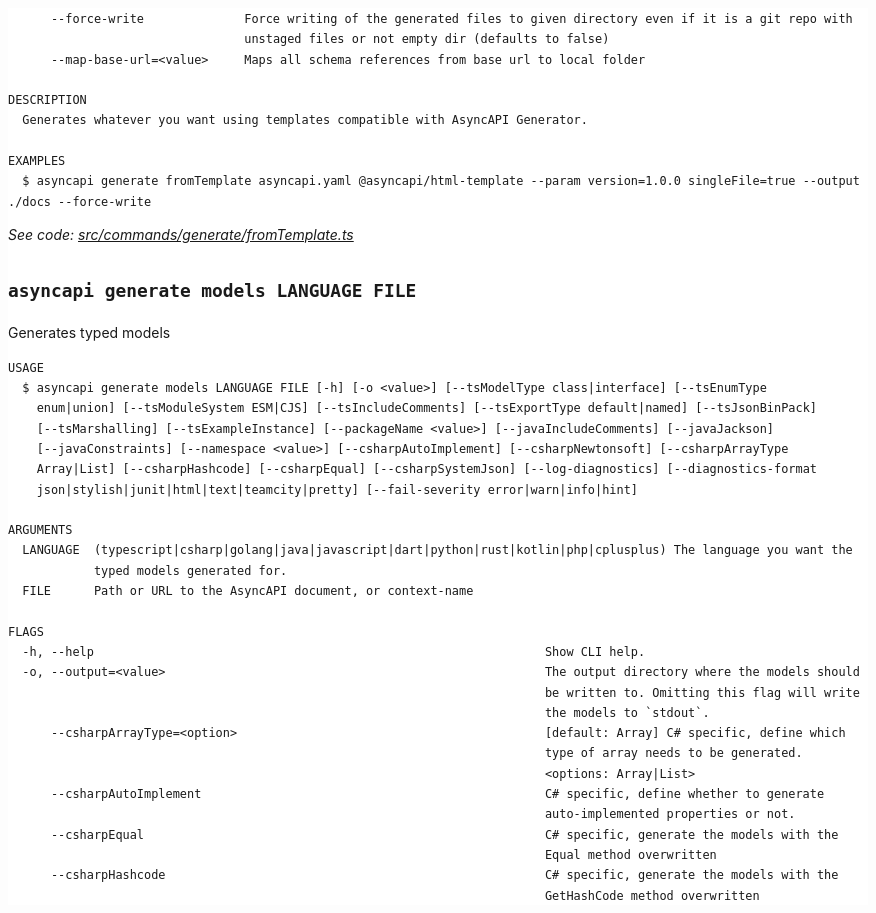 ```
      --force-write              Force writing of the generated files to given directory even if it is a git repo with
                                 unstaged files or not empty dir (defaults to false)
      --map-base-url=<value>     Maps all schema references from base url to local folder

DESCRIPTION
  Generates whatever you want using templates compatible with AsyncAPI Generator.

EXAMPLES
  $ asyncapi generate fromTemplate asyncapi.yaml @asyncapi/html-template --param version=1.0.0 singleFile=true --output ./docs --force-write
```

_See code: [src/commands/generate/fromTemplate.ts](https://github.com/asyncapi/cli/blob/v1.6.1/src/commands/generate/fromTemplate.ts)_

## `asyncapi generate models LANGUAGE FILE`

Generates typed models

```
USAGE
  $ asyncapi generate models LANGUAGE FILE [-h] [-o <value>] [--tsModelType class|interface] [--tsEnumType
    enum|union] [--tsModuleSystem ESM|CJS] [--tsIncludeComments] [--tsExportType default|named] [--tsJsonBinPack]
    [--tsMarshalling] [--tsExampleInstance] [--packageName <value>] [--javaIncludeComments] [--javaJackson]
    [--javaConstraints] [--namespace <value>] [--csharpAutoImplement] [--csharpNewtonsoft] [--csharpArrayType
    Array|List] [--csharpHashcode] [--csharpEqual] [--csharpSystemJson] [--log-diagnostics] [--diagnostics-format
    json|stylish|junit|html|text|teamcity|pretty] [--fail-severity error|warn|info|hint]

ARGUMENTS
  LANGUAGE  (typescript|csharp|golang|java|javascript|dart|python|rust|kotlin|php|cplusplus) The language you want the
            typed models generated for.
  FILE      Path or URL to the AsyncAPI document, or context-name

FLAGS
  -h, --help                                                               Show CLI help.
  -o, --output=<value>                                                     The output directory where the models should
                                                                           be written to. Omitting this flag will write
                                                                           the models to `stdout`.
      --csharpArrayType=<option>                                           [default: Array] C# specific, define which
                                                                           type of array needs to be generated.
                                                                           <options: Array|List>
      --csharpAutoImplement                                                C# specific, define whether to generate
                                                                           auto-implemented properties or not.
      --csharpEqual                                                        C# specific, generate the models with the
                                                                           Equal method overwritten
      --csharpHashcode                                                     C# specific, generate the models with the
                                                                           GetHashCode method overwritten
```